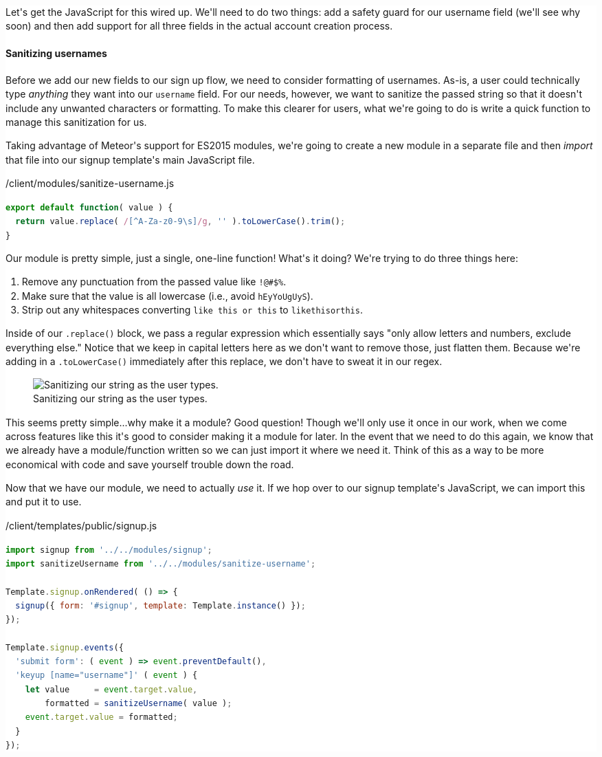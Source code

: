 Let's get the JavaScript for this wired up. We'll need to do two things: add a safety guard for our username field (we'll see why soon) and then add support for all three fields in the actual account creation process.

#### Sanitizing usernames
Before we add our new fields to our sign up flow, we need to consider formatting of usernames. As-is, a user could technically type _anything_ they want into our `username` field. For our needs, however, we want to sanitize the passed string so that it doesn't include any unwanted characters or formatting. To make this clearer for users, what we're going to do is write a quick function to manage this sanitization for us.

Taking advantage of Meteor's support for ES2015 modules, we're going to create a new module in a separate file and then _import_ that file into our signup template's main JavaScript file.

<p class="block-header">/client/modules/sanitize-username.js</p>

```javascript
export default function( value ) {
  return value.replace( /[^A-Za-z0-9\s]/g, '' ).toLowerCase().trim();
}
```

Our module is pretty simple, just a single, one-line function! What's it doing? We're trying to do three things here:

1. Remove any punctuation from the passed value like `!@#$%`.
2. Make sure that the value is all lowercase (i.e., avoid `hEyYoUgUyS`).
3. Strip out any whitespaces converting `like this or this` to `likethisorthis`.

Inside of our `.replace()` block, we pass a regular expression which essentially says "only allow letters and numbers, exclude everything else." Notice that we keep in capital letters here as we don't want to remove those, just flatten them. Because we're adding in a `.toLowerCase()` immediately after this replace, we don't have to sweat it in our regex.

<figure>
  <img src="https://tmc-post-content.s3.amazonaws.com/2016-03-10_02:51:01:900_sanitize-demo.gif" alt="Sanitizing our string as the user types.">
  <figcaption>Sanitizing our string as the user types.</figcaption>
</figure>

This seems pretty simple...why make it a module? Good question! Though we'll only use it once in our work, when we come across features like this it's good to consider making it a module for later. In the event that we need to do this again, we know that we already have a module/function written so we can just import it where we need it. Think of this as a way to be more economical with code and save yourself trouble down the road.

Now that we have our module, we need to actually _use_ it. If we hop over to our signup template's JavaScript, we can import this and put it to use.

<p class="block-header">/client/templates/public/signup.js</p>

```javascript
import signup from '../../modules/signup';
import sanitizeUsername from '../../modules/sanitize-username';

Template.signup.onRendered( () => {
  signup({ form: '#signup', template: Template.instance() });
});

Template.signup.events({
  'submit form': ( event ) => event.preventDefault(),
  'keyup [name="username"]' ( event ) {
    let value     = event.target.value,
        formatted = sanitizeUsername( value );
    event.target.value = formatted;
  }
});
```
